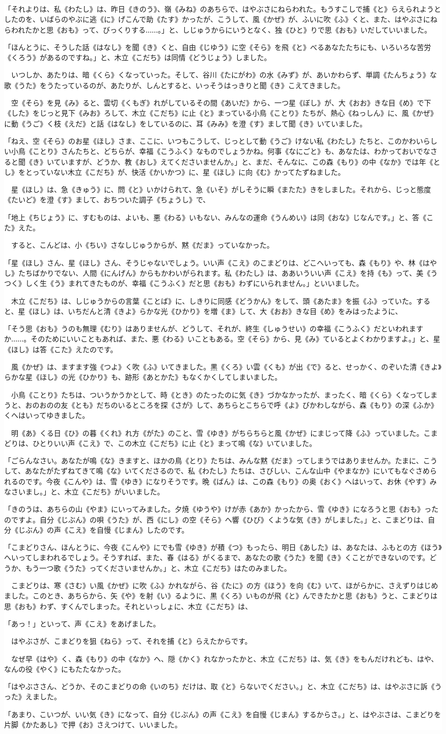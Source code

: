 「それよりは、私《わたし》は、昨日《きのう》、嶺《みね》のあちらで、はやぶさにねらわれた。もうすこしで捕《と》らえられようとしたのを、いばらのやぶに逃《に》げこんで助《たす》かったが、こうして、風《かぜ》が、ふいに吹《ふ》くと、また、はやぶさにねらわれたかと思《おも》って、びっくりする……。」と、しじゅうからにいうとなく、独《ひと》りで思《おも》いだしていいました。

「ほんとうに、そうした話《はなし》を聞《き》くと、自由《じゆう》に空《そら》を飛《と》べるあなたたちにも、いろいろな苦労《くろう》があるのですね。」と、木立《こだち》は同情《どうじょう》しました。

　いつしか、あたりは、暗《くら》くなっていった。そして、谷川《たにがわ》の水《みず》が、あいかわらず、単調《たんちょう》な歌《うた》をうたっているのが、あたりが、しんとすると、いっそうはっきりと聞《き》こえてきました。

　空《そら》を見《み》ると、雲切《くもぎ》れがしているその間《あいだ》から、一つ星《ぼし》が、大《おお》きな目《め》で下《した》をじっと見下《みお》ろして、木立《こだち》に止《と》まっている小鳥《ことり》たちが、熱心《ねっしん》に、風《かぜ》に動《うご》く枝《えだ》と話《はなし》をしているのに、耳《みみ》を澄《す》まして聞《き》いていました。

「ねえ、空《そら》のお星《ほし》さま、ここに、いつもこうして、じっとして動《うご》けない私《わたし》たちと、このかわいらしい小鳥《ことり》さんたちと、どちらが、幸福《こうふく》なものでしょうかね。何事《なにごと》も、あなたは、わかっておいでなさると聞《き》いていますが、どうか、教《おし》えてくださいませんか。」と、まだ、そんなに、この森《もり》の中《なか》では年《とし》をとっていない木立《こだち》が、快活《かいかつ》に、星《ほし》に向《む》かってたずねました。

　星《ほし》は、急《きゅう》に、問《と》いかけられて、急《いそ》がしそうに瞬《またた》きをしました。それから、じっと態度《たいど》を澄《す》まして、おちついた調子《ちょうし》で、

「地上《ちじょう》に、すむものは、よいも、悪《わる》いもない、みんなの運命《うんめい》は同《おな》じなんです。」と、答《こた》えた。

　すると、こんどは、小《ちい》さなしじゅうからが、黙《だま》っていなかった。

「星《ほし》さん、星《ほし》さん、そうじゃないでしょう。いい声《こえ》のこまどりは、どこへいっても、森《もり》や、林《はやし》たちばかりでない、人間《にんげん》からもかわいがられます。私《わたし》は、ああいういい声《こえ》を持《も》って、美《うつく》しく生《う》まれてきたものが、幸福《こうふく》だと思《おも》わずにいられません。」といいました。

　木立《こだち》は、しじゅうからの言葉《ことば》に、しきりに同感《どうかん》をして、頭《あたま》を振《ふ》っていた。すると、星《ほし》は、いちだんと清《きよ》らかな光《ひかり》を増《ま》して、大《おお》きな目《め》をみはったように、

「そう思《おも》うのも無理《むり》はありませんが、どうして、それが、終生《しゅうせい》の幸福《こうふく》だといわれますか……。そのためにいいこともあれば、また、悪《わる》いこともある。空《そら》から、見《み》ているとよくわかりますよ。」と、星《ほし》は答《こた》えたのです。

　風《かぜ》は、ますます強《つよ》く吹《ふ》いてきました。黒《くろ》い雲《くも》が出《で》ると、せっかく、のぞいた清《きよ》らかな星《ほし》の光《ひかり》も、跡形《あとかた》もなくかくしてしまいました。

　小鳥《ことり》たちは、ついうかうかとして、時《とき》のたったのに気《き》づかなかったが、まったく、暗《くら》くなってしまうと、おのおのの友《とも》だちのいるところを探《さが》して、あちらとこちらで呼《よ》びかわしながら、森《もり》の深《ふか》くへはいってゆきました。

　明《あ》くる日《ひ》の暮《くれ》れ方《がた》のこと、雪《ゆき》がちらちらと風《かぜ》にまじって降《ふ》っていました。こまどりは、ひとりいい声《こえ》で、この木立《こだち》に止《と》まって鳴《な》いていました。

「ごらんなさい。あなたが鳴《な》きますと、ほかの鳥《とり》たちは、みんな黙《だま》ってしまうではありませんか。たまに、こうして、あなたがたずねてきて鳴《な》いてくださるので、私《わたし》たちは、さびしい、こんな山中《やまなか》にいてもなぐさめられるのです。今夜《こんや》は、雪《ゆき》になりそうです。晩《ばん》は、この森《もり》の奥《おく》へはいって、お休《やす》みなさいまし。」と、木立《こだち》がいいました。

「きのうは、あちらの山《やま》にいってみました。夕焼《ゆうや》けが赤《あか》かったから、雪《ゆき》になろうと思《おも》ったのですよ。自分《じぶん》の唄《うた》が、西《にし》の空《そら》へ響《ひび》くような気《き》がしました。」と、こまどりは、自分《じぶん》の声《こえ》を自慢《じまん》したのです。

「こまどりさん、ほんとうに、今夜《こんや》にでも雪《ゆき》が積《つ》もったら、明日《あした》は、あなたは、ふもとの方《ほう》へいってしまわれるでしょう。そうすれば、また、春《はる》がくるまで、あなたの歌《うた》を聞《き》くことができないのです。どうか、もう一つ歌《うた》ってくださいませんか。」と、木立《こだち》はたのみました。

　こまどりは、寒《さむ》い風《かぜ》に吹《ふ》かれながら、谷《たに》の方《ほう》を向《む》いて、ほがらかに、さえずりはじめました。このとき、あちらから、矢《や》を射《い》るように、黒《くろ》いものが飛《と》んできたかと思《おも》うと、こまどりは思《おも》わず、すくんでしまった。それといっしょに、木立《こだち》は、

「あっ！」といって、声《こえ》をあげました。

　はやぶさが、こまどりを狙《ねら》って、それを捕《と》らえたからです。

　なぜ早《はや》く、森《もり》の中《なか》へ、隠《かく》れなかったかと、木立《こだち》は、気《き》をもんだけれども、はや、なんの役《やく》にもたたなかった。

「はやぶささん、どうか、そのこまどりの命《いのち》だけは、取《と》らないでください。」と、木立《こだち》は、はやぶさに訴《うった》えました。

「あまり、こいつが、いい気《き》になって、自分《じぶん》の声《こえ》を自慢《じまん》するからさ。」と、はやぶさは、こまどりを片脚《かたあし》で押《お》さえつけて、いいました。
